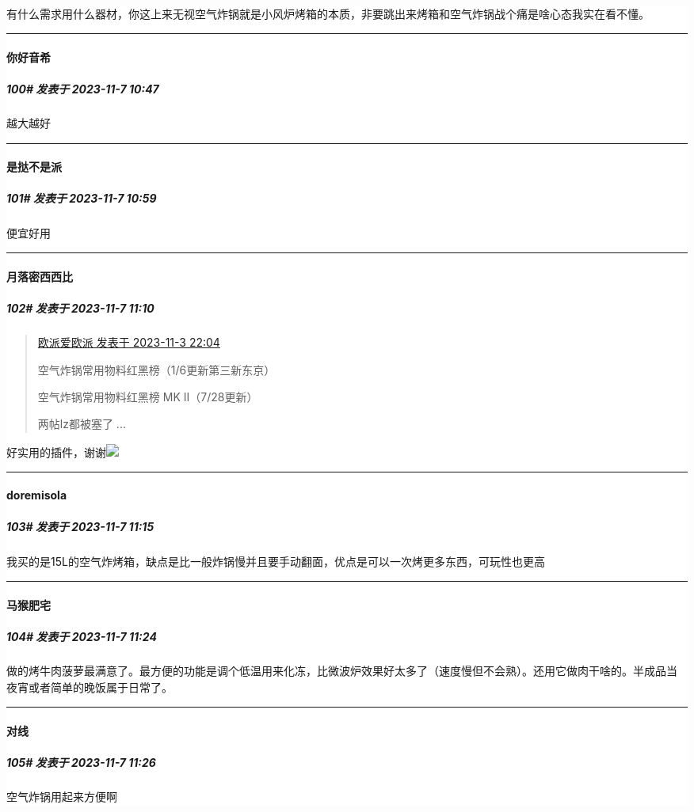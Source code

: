 有什么需求用什么器材，你这上来无视空气炸锅就是小风炉烤箱的本质，非要跳出来烤箱和空气炸锅战个痛是啥心态我实在看不懂。


*****

####  你好音希  
##### 100#       发表于 2023-11-7 10:47

越大越好 


*****

####  是挞不是派  
##### 101#       发表于 2023-11-7 10:59

便宜好用


*****

####  月落密西西比  
##### 102#       发表于 2023-11-7 11:10

<blockquote><a href="httphttps://bbs.saraba1st.com/2b/forum.php?mod=redirect&amp;goto=findpost&amp;pid=62930746&amp;ptid=2159343" target="_blank">欧派爱欧派 发表于 2023-11-3 22:04</a>

空气炸锅常用物料红黑榜（1/6更新第三新东京）

空气炸锅常用物料红黑榜 MK II（7/28更新）

两帖lz都被塞了 ...</blockquote>
好实用的插件，谢谢<img src="https://static.saraba1st.com/image/smiley/face2017/062.gif" referrerpolicy="no-referrer">


*****

####  doremisola  
##### 103#       发表于 2023-11-7 11:15

我买的是15L的空气炸烤箱，缺点是比一般炸锅慢并且要手动翻面，优点是可以一次烤更多东西，可玩性也更高


*****

####  马猴肥宅  
##### 104#       发表于 2023-11-7 11:24

做的烤牛肉菠萝最满意了。最方便的功能是调个低温用来化冻，比微波炉效果好太多了（速度慢但不会熟）。还用它做肉干啥的。半成品当夜宵或者简单的晚饭属于日常了。

*****

####  对线  
##### 105#       发表于 2023-11-7 11:26

空气炸锅用起来方便啊
